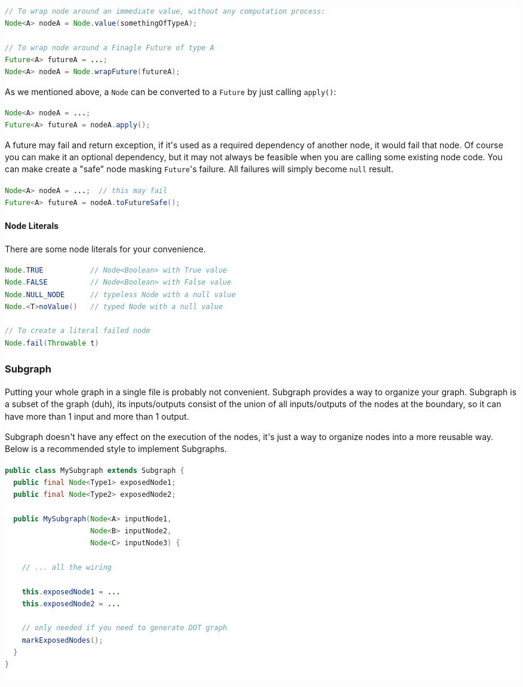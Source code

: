 ```java
// To wrap node around an immediate value, without any computation process:
Node<A> nodeA = Node.value(somethingOfTypeA);

// To wrap node around a Finagle Future of type A
Future<A> futureA = ...;
Node<A> nodeA = Node.wrapFuture(futureA);
```

As we mentioned above, a `Node` can be converted to a `Future` by just calling `apply()`:

```java
Node<A> nodeA = ...;
Future<A> futureA = nodeA.apply();
```

A future may fail and return exception, if it's used as a required dependency of another node, it would fail that node. Of course you can make it an optional dependency, but it may not always be feasible when you are calling some existing node code. You can make create a "safe" node masking `Future`'s failure. All failures will simply become `null` result.

```java
Node<A> nodeA = ...;  // this may fail
Future<A> futureA = nodeA.toFutureSafe();
```

#### Node Literals

There are some node literals for your convenience.

```java
Node.TRUE           // Node<Boolean> with True value
Node.FALSE          // Node<Boolean> with False value
Node.NULL_NODE      // typeless Node with a null value
Node.<T>noValue()   // typed Node with a null value

// To create a literal failed node
Node.fail(Throwable t)
```

### Subgraph

Putting your whole graph in a single file is probably not convenient. Subgraph provides a way to organize your graph. Subgraph is a subset of the graph (duh), its inputs/outputs consist of the union of all inputs/outputs of the nodes at the boundary, so it can have more than 1 input and more than 1 output.

Subgraph doesn't have any effect on the execution of the nodes, it's just a way to organize nodes into a more reusable way. Below is a recommended style to implement Subgraphs.

```java
public class MySubgraph extends Subgraph {
  public final Node<Type1> exposedNode1; 
  public final Node<Type2> exposedNode2; 

  public MySubgraph(Node<A> inputNode1, 
                    Node<B> inputNode2,
                    Node<C> inputNode3) {
                    
    // ... all the wiring
    
    this.exposedNode1 = ... 
    this.exposedNode2 = ...
 
    // only needed if you need to generate DOT graph
    markExposedNodes();
  }
}
 
```